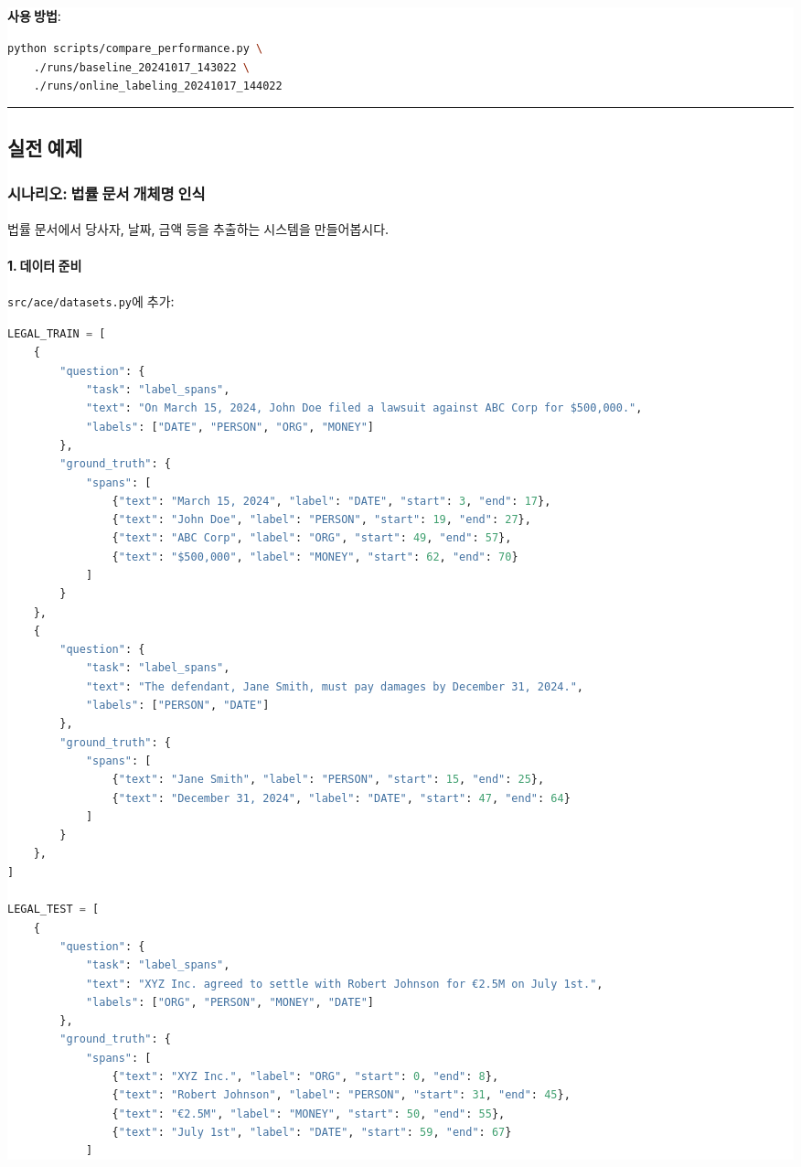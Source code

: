 **사용 방법**:
```bash
python scripts/compare_performance.py \
    ./runs/baseline_20241017_143022 \
    ./runs/online_labeling_20241017_144022
```

---

## 실전 예제

### 시나리오: 법률 문서 개체명 인식

법률 문서에서 당사자, 날짜, 금액 등을 추출하는 시스템을 만들어봅시다.

#### 1. 데이터 준비

`src/ace/datasets.py`에 추가:

```python
LEGAL_TRAIN = [
    {
        "question": {
            "task": "label_spans",
            "text": "On March 15, 2024, John Doe filed a lawsuit against ABC Corp for $500,000.",
            "labels": ["DATE", "PERSON", "ORG", "MONEY"]
        },
        "ground_truth": {
            "spans": [
                {"text": "March 15, 2024", "label": "DATE", "start": 3, "end": 17},
                {"text": "John Doe", "label": "PERSON", "start": 19, "end": 27},
                {"text": "ABC Corp", "label": "ORG", "start": 49, "end": 57},
                {"text": "$500,000", "label": "MONEY", "start": 62, "end": 70}
            ]
        }
    },
    {
        "question": {
            "task": "label_spans",
            "text": "The defendant, Jane Smith, must pay damages by December 31, 2024.",
            "labels": ["PERSON", "DATE"]
        },
        "ground_truth": {
            "spans": [
                {"text": "Jane Smith", "label": "PERSON", "start": 15, "end": 25},
                {"text": "December 31, 2024", "label": "DATE", "start": 47, "end": 64}
            ]
        }
    },
]

LEGAL_TEST = [
    {
        "question": {
            "task": "label_spans",
            "text": "XYZ Inc. agreed to settle with Robert Johnson for €2.5M on July 1st.",
            "labels": ["ORG", "PERSON", "MONEY", "DATE"]
        },
        "ground_truth": {
            "spans": [
                {"text": "XYZ Inc.", "label": "ORG", "start": 0, "end": 8},
                {"text": "Robert Johnson", "label": "PERSON", "start": 31, "end": 45},
                {"text": "€2.5M", "label": "MONEY", "start": 50, "end": 55},
                {"text": "July 1st", "label": "DATE", "start": 59, "end": 67}
            ]
```